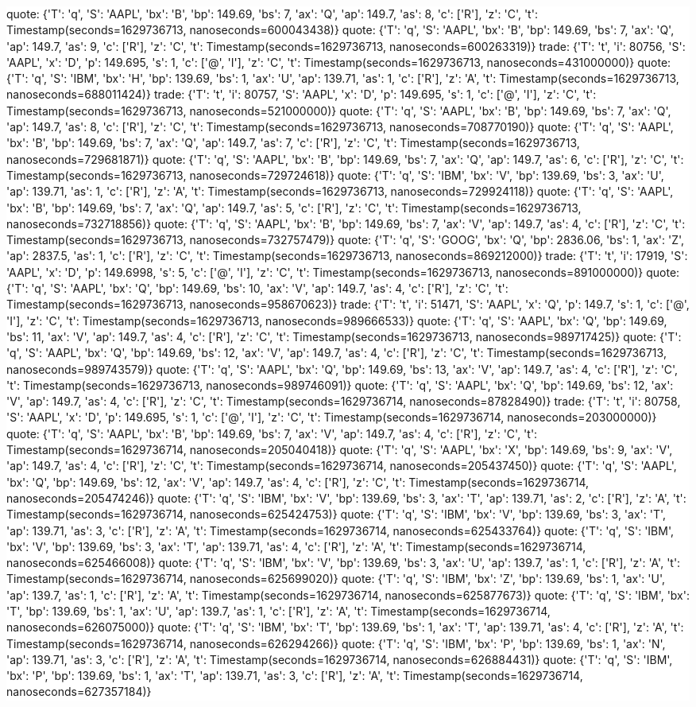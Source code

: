 quote: {'T': 'q', 'S': 'AAPL', 'bx': 'B', 'bp': 149.69, 'bs': 7, 'ax': 'Q', 'ap': 149.7, 'as': 8, 'c': ['R'], 'z': 'C', 't': Timestamp(seconds=1629736713, nanoseconds=600043438)}
quote: {'T': 'q', 'S': 'AAPL', 'bx': 'B', 'bp': 149.69, 'bs': 7, 'ax': 'Q', 'ap': 149.7, 'as': 9, 'c': ['R'], 'z': 'C', 't': Timestamp(seconds=1629736713, nanoseconds=600263319)}
trade: {'T': 't', 'i': 80756, 'S': 'AAPL', 'x': 'D', 'p': 149.695, 's': 1, 'c': ['@', 'I'], 'z': 'C', 't': Timestamp(seconds=1629736713, nanoseconds=431000000)}
quote: {'T': 'q', 'S': 'IBM', 'bx': 'H', 'bp': 139.69, 'bs': 1, 'ax': 'U', 'ap': 139.71, 'as': 1, 'c': ['R'], 'z': 'A', 't': Timestamp(seconds=1629736713, nanoseconds=688011424)}
trade: {'T': 't', 'i': 80757, 'S': 'AAPL', 'x': 'D', 'p': 149.695, 's': 1, 'c': ['@', 'I'], 'z': 'C', 't': Timestamp(seconds=1629736713, nanoseconds=521000000)}
quote: {'T': 'q', 'S': 'AAPL', 'bx': 'B', 'bp': 149.69, 'bs': 7, 'ax': 'Q', 'ap': 149.7, 'as': 8, 'c': ['R'], 'z': 'C', 't': Timestamp(seconds=1629736713, nanoseconds=708770190)}
quote: {'T': 'q', 'S': 'AAPL', 'bx': 'B', 'bp': 149.69, 'bs': 7, 'ax': 'Q', 'ap': 149.7, 'as': 7, 'c': ['R'], 'z': 'C', 't': Timestamp(seconds=1629736713, nanoseconds=729681871)}
quote: {'T': 'q', 'S': 'AAPL', 'bx': 'B', 'bp': 149.69, 'bs': 7, 'ax': 'Q', 'ap': 149.7, 'as': 6, 'c': ['R'], 'z': 'C', 't': Timestamp(seconds=1629736713, nanoseconds=729724618)}
quote: {'T': 'q', 'S': 'IBM', 'bx': 'V', 'bp': 139.69, 'bs': 3, 'ax': 'U', 'ap': 139.71, 'as': 1, 'c': ['R'], 'z': 'A', 't': Timestamp(seconds=1629736713, nanoseconds=729924118)}
quote: {'T': 'q', 'S': 'AAPL', 'bx': 'B', 'bp': 149.69, 'bs': 7, 'ax': 'Q', 'ap': 149.7, 'as': 5, 'c': ['R'], 'z': 'C', 't': Timestamp(seconds=1629736713, nanoseconds=732718856)}
quote: {'T': 'q', 'S': 'AAPL', 'bx': 'B', 'bp': 149.69, 'bs': 7, 'ax': 'V', 'ap': 149.7, 'as': 4, 'c': ['R'], 'z': 'C', 't': Timestamp(seconds=1629736713, nanoseconds=732757479)}
quote: {'T': 'q', 'S': 'GOOG', 'bx': 'Q', 'bp': 2836.06, 'bs': 1, 'ax': 'Z', 'ap': 2837.5, 'as': 1, 'c': ['R'], 'z': 'C', 't': Timestamp(seconds=1629736713, nanoseconds=869212000)}
trade: {'T': 't', 'i': 17919, 'S': 'AAPL', 'x': 'D', 'p': 149.6998, 's': 5, 'c': ['@', 'I'], 'z': 'C', 't': Timestamp(seconds=1629736713, nanoseconds=891000000)}
quote: {'T': 'q', 'S': 'AAPL', 'bx': 'Q', 'bp': 149.69, 'bs': 10, 'ax': 'V', 'ap': 149.7, 'as': 4, 'c': ['R'], 'z': 'C', 't': Timestamp(seconds=1629736713, nanoseconds=958670623)}
trade: {'T': 't', 'i': 51471, 'S': 'AAPL', 'x': 'Q', 'p': 149.7, 's': 1, 'c': ['@', 'I'], 'z': 'C', 't': Timestamp(seconds=1629736713, nanoseconds=989666533)}
quote: {'T': 'q', 'S': 'AAPL', 'bx': 'Q', 'bp': 149.69, 'bs': 11, 'ax': 'V', 'ap': 149.7, 'as': 4, 'c': ['R'], 'z': 'C', 't': Timestamp(seconds=1629736713, nanoseconds=989717425)}
quote: {'T': 'q', 'S': 'AAPL', 'bx': 'Q', 'bp': 149.69, 'bs': 12, 'ax': 'V', 'ap': 149.7, 'as': 4, 'c': ['R'], 'z': 'C', 't': Timestamp(seconds=1629736713, nanoseconds=989743579)}
quote: {'T': 'q', 'S': 'AAPL', 'bx': 'Q', 'bp': 149.69, 'bs': 13, 'ax': 'V', 'ap': 149.7, 'as': 4, 'c': ['R'], 'z': 'C', 't': Timestamp(seconds=1629736713, nanoseconds=989746091)}
quote: {'T': 'q', 'S': 'AAPL', 'bx': 'Q', 'bp': 149.69, 'bs': 12, 'ax': 'V', 'ap': 149.7, 'as': 4, 'c': ['R'], 'z': 'C', 't': Timestamp(seconds=1629736714, nanoseconds=87828490)}
trade: {'T': 't', 'i': 80758, 'S': 'AAPL', 'x': 'D', 'p': 149.695, 's': 1, 'c': ['@', 'I'], 'z': 'C', 't': Timestamp(seconds=1629736714, nanoseconds=203000000)}
quote: {'T': 'q', 'S': 'AAPL', 'bx': 'B', 'bp': 149.69, 'bs': 7, 'ax': 'V', 'ap': 149.7, 'as': 4, 'c': ['R'], 'z': 'C', 't': Timestamp(seconds=1629736714, nanoseconds=205040418)}
quote: {'T': 'q', 'S': 'AAPL', 'bx': 'X', 'bp': 149.69, 'bs': 9, 'ax': 'V', 'ap': 149.7, 'as': 4, 'c': ['R'], 'z': 'C', 't': Timestamp(seconds=1629736714, nanoseconds=205437450)}
quote: {'T': 'q', 'S': 'AAPL', 'bx': 'Q', 'bp': 149.69, 'bs': 12, 'ax': 'V', 'ap': 149.7, 'as': 4, 'c': ['R'], 'z': 'C', 't': Timestamp(seconds=1629736714, nanoseconds=205474246)}
quote: {'T': 'q', 'S': 'IBM', 'bx': 'V', 'bp': 139.69, 'bs': 3, 'ax': 'T', 'ap': 139.71, 'as': 2, 'c': ['R'], 'z': 'A', 't': Timestamp(seconds=1629736714, nanoseconds=625424753)}
quote: {'T': 'q', 'S': 'IBM', 'bx': 'V', 'bp': 139.69, 'bs': 3, 'ax': 'T', 'ap': 139.71, 'as': 3, 'c': ['R'], 'z': 'A', 't': Timestamp(seconds=1629736714, nanoseconds=625433764)}
quote: {'T': 'q', 'S': 'IBM', 'bx': 'V', 'bp': 139.69, 'bs': 3, 'ax': 'T', 'ap': 139.71, 'as': 4, 'c': ['R'], 'z': 'A', 't': Timestamp(seconds=1629736714, nanoseconds=625466008)}
quote: {'T': 'q', 'S': 'IBM', 'bx': 'V', 'bp': 139.69, 'bs': 3, 'ax': 'U', 'ap': 139.7, 'as': 1, 'c': ['R'], 'z': 'A', 't': Timestamp(seconds=1629736714, nanoseconds=625699020)}
quote: {'T': 'q', 'S': 'IBM', 'bx': 'Z', 'bp': 139.69, 'bs': 1, 'ax': 'U', 'ap': 139.7, 'as': 1, 'c': ['R'], 'z': 'A', 't': Timestamp(seconds=1629736714, nanoseconds=625877673)}
quote: {'T': 'q', 'S': 'IBM', 'bx': 'T', 'bp': 139.69, 'bs': 1, 'ax': 'U', 'ap': 139.7, 'as': 1, 'c': ['R'], 'z': 'A', 't': Timestamp(seconds=1629736714, nanoseconds=626075000)}
quote: {'T': 'q', 'S': 'IBM', 'bx': 'T', 'bp': 139.69, 'bs': 1, 'ax': 'T', 'ap': 139.71, 'as': 4, 'c': ['R'], 'z': 'A', 't': Timestamp(seconds=1629736714, nanoseconds=626294266)}
quote: {'T': 'q', 'S': 'IBM', 'bx': 'P', 'bp': 139.69, 'bs': 1, 'ax': 'N', 'ap': 139.71, 'as': 3, 'c': ['R'], 'z': 'A', 't': Timestamp(seconds=1629736714, nanoseconds=626884431)}
quote: {'T': 'q', 'S': 'IBM', 'bx': 'P', 'bp': 139.69, 'bs': 1, 'ax': 'T', 'ap': 139.71, 'as': 3, 'c': ['R'], 'z': 'A', 't': Timestamp(seconds=1629736714, nanoseconds=627357184)}
